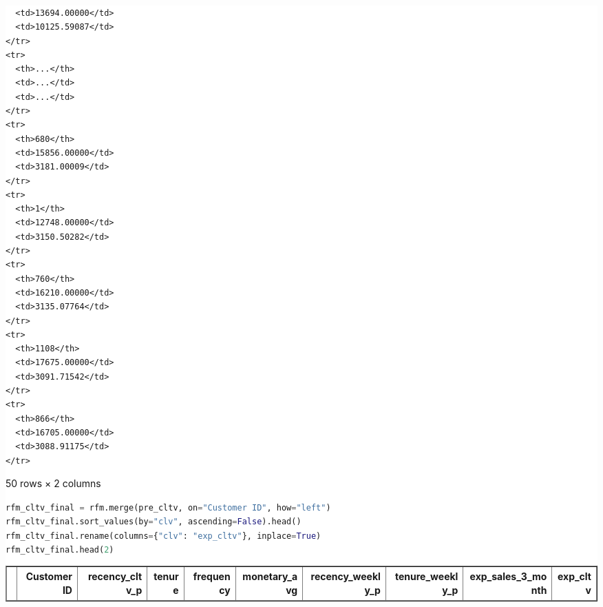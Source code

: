       <td>13694.00000</td>
      <td>10125.59087</td>
    </tr>
    <tr>
      <th>...</th>
      <td>...</td>
      <td>...</td>
    </tr>
    <tr>
      <th>680</th>
      <td>15856.00000</td>
      <td>3181.00009</td>
    </tr>
    <tr>
      <th>1</th>
      <td>12748.00000</td>
      <td>3150.50282</td>
    </tr>
    <tr>
      <th>760</th>
      <td>16210.00000</td>
      <td>3135.07764</td>
    </tr>
    <tr>
      <th>1108</th>
      <td>17675.00000</td>
      <td>3091.71542</td>
    </tr>
    <tr>
      <th>866</th>
      <td>16705.00000</td>
      <td>3088.91175</td>
    </tr>
  </tbody>
</table>
<p>50 rows × 2 columns</p>
</div>




```python
rfm_cltv_final = rfm.merge(pre_cltv, on="Customer ID", how="left")
rfm_cltv_final.sort_values(by="clv", ascending=False).head()
rfm_cltv_final.rename(columns={"clv": "exp_cltv"}, inplace=True)
rfm_cltv_final.head(2)
```




<div>

<table border="1" class="dataframe">
  <thead>
    <tr style="text-align: right;">
      <th></th>
      <th>Customer ID</th>
      <th>recency_cltv_p</th>
      <th>tenure</th>
      <th>frequency</th>
      <th>monetary_avg</th>
      <th>recency_weekly_p</th>
      <th>tenure_weekly_p</th>
      <th>exp_sales_3_month</th>
      <th>exp_cltv</th>
    </tr>
  </thead>